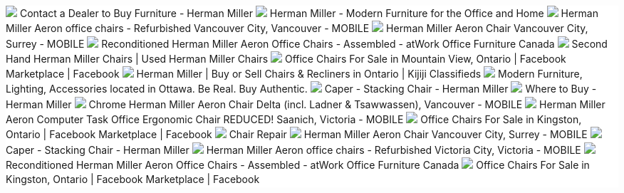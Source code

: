 [ ![](https://www.hermanmiller.com/content/dam/hmicom/page_assets/where_to_buy/find_dealer/ig_wtb_find_dealer_03.jpg.rendition.480.480.jpg)](https://www.hermanmiller.com/content/dam/hmicom/page_assets/where_to_buy/find_dealer/ig_wtb_find_dealer_03.jpg.rendition.480.480.jpg) Contact a Dealer to Buy Furniture - Herman Miller
[ ![](https://www.hermanmiller.com/content/dam/hmicom/page_assets/home/image_gallery/ig_home_why_herman_miller_and_hay_20200930.jpg.rendition.480.480.jpg)](https://www.hermanmiller.com/content/dam/hmicom/page_assets/home/image_gallery/ig_home_why_herman_miller_and_hay_20200930.jpg.rendition.480.480.jpg) Herman Miller - Modern Furniture for the Office and Home
[ ![](https://s3-us-west-2.amazonaws.com/usedphotosna/82185461_614.jpg)](https://s3-us-west-2.amazonaws.com/usedphotosna/82185461_614.jpg) Herman Miller Aeron office chairs - Refurbished Vancouver City, Vancouver -  MOBILE
[ ![](https://s3-us-west-2.amazonaws.com/usedphotosna/92612584_614.jpg)](https://s3-us-west-2.amazonaws.com/usedphotosna/92612584_614.jpg) Herman Miller Aeron Chair Vancouver City, Surrey - MOBILE
[ ![](https://www.atwork.ca/wp-content//uploads/2016/10/IMG_5079-1024x1024.jpg)](https://www.atwork.ca/wp-content//uploads/2016/10/IMG_5079-1024x1024.jpg) Reconditioned Herman Miller Aeron Office Chairs - Assembled - atWork Office  Furniture Canada
[ ![](https://www.andrewsofficefurniture.com/media/catalog/category/shermanmillers.jpg)](https://www.andrewsofficefurniture.com/media/catalog/category/shermanmillers.jpg) Second Hand Herman Miller Chairs | Used Herman Miller Chairs
[ ![](https://lookaside.fbsbx.com/lookaside/crawler/media/?media_id=10164408484200161)](https://lookaside.fbsbx.com/lookaside/crawler/media/?media_id=10164408484200161) Office Chairs For Sale in Mountain View, Ontario | Facebook Marketplace |  Facebook
[ ![](https://i.ebayimg.com/00/s/MTYwMFgxMjAw/z/01QAAOSwlPld3pk0/$_35.JPG)](https://i.ebayimg.com/00/s/MTYwMFgxMjAw/z/01QAAOSwlPld3pk0/$_35.JPG) Herman Miller | Buy or Sell Chairs & Recliners in Ontario | Kijiji  Classifieds
[ ![](https://cdn.shopify.com/s/files/1/0191/3594/t/16/assets/home-slider-slide-2.jpg?v=12965353275257450701)](https://cdn.shopify.com/s/files/1/0191/3594/t/16/assets/home-slider-slide-2.jpg?v=12965353275257450701) Modern Furniture, Lighting, Accessories located in Ottawa. Be Real. Buy  Authentic.
[ ![](https://www.hermanmiller.com/content/dam/hmicom/page_assets/products/verus_side_chairs/th_prd_verus_side_chairs_side_chairs_hv.jpg.rendition.480.480.jpg)](https://www.hermanmiller.com/content/dam/hmicom/page_assets/products/verus_side_chairs/th_prd_verus_side_chairs_side_chairs_hv.jpg.rendition.480.480.jpg) Caper - Stacking Chair - Herman Miller
[ ![](https://www.hermanmiller.com/content/dam/hmicom/page_assets/where_to_buy/landing/it_wtb_where_to_buy_02.jpg.rendition.480.480.jpg)](https://www.hermanmiller.com/content/dam/hmicom/page_assets/where_to_buy/landing/it_wtb_where_to_buy_02.jpg.rendition.480.480.jpg) Where to Buy - Herman Miller
[ ![](https://s3-us-west-2.amazonaws.com/usedphotosna/84128693_614.jpg)](https://s3-us-west-2.amazonaws.com/usedphotosna/84128693_614.jpg) Chrome Herman Miller Aeron Chair Delta (incl. Ladner & Tsawwassen),  Vancouver - MOBILE
[ ![](https://s3-us-west-2.amazonaws.com/usedphotosna/81336717_614.jpg)](https://s3-us-west-2.amazonaws.com/usedphotosna/81336717_614.jpg) Herman Miller Aeron Computer Task Office Ergonomic Chair REDUCED! Saanich,  Victoria - MOBILE
[ ![](https://lookaside.fbsbx.com/lookaside/crawler/media/?media_id=10223982322251314)](https://lookaside.fbsbx.com/lookaside/crawler/media/?media_id=10223982322251314) Office Chairs For Sale in Kingston, Ontario | Facebook Marketplace |  Facebook
[ ![](http://www.chairrepair.ca/media/images/mirra-chair.png)](http://www.chairrepair.ca/media/images/mirra-chair.png) Chair Repair
[ ![](https://s3-us-west-2.amazonaws.com/usedphotosna/92612567_614.jpg)](https://s3-us-west-2.amazonaws.com/usedphotosna/92612567_614.jpg) Herman Miller Aeron Chair Vancouver City, Surrey - MOBILE
[ ![](https://www.hermanmiller.com/content/dam/hmicom/page_assets/products/valor_stacking_chair/th_prd_valor_stacking_chair_stacking_chairs_fn.jpg.rendition.480.480.jpg)](https://www.hermanmiller.com/content/dam/hmicom/page_assets/products/valor_stacking_chair/th_prd_valor_stacking_chair_stacking_chairs_fn.jpg.rendition.480.480.jpg) Caper - Stacking Chair - Herman Miller
[ ![](https://s3-us-west-2.amazonaws.com/usedphotosna/80270342_614.jpg)](https://s3-us-west-2.amazonaws.com/usedphotosna/80270342_614.jpg) Herman Miller Aeron office chairs - Refurbished Victoria City, Victoria -  MOBILE
[ ![](https://www.atwork.ca/wp-content//uploads/2019/12/ENV-Aeron-800-side-knob-1024x1024.jpg)](https://www.atwork.ca/wp-content//uploads/2019/12/ENV-Aeron-800-side-knob-1024x1024.jpg) Reconditioned Herman Miller Aeron Office Chairs - Assembled - atWork Office  Furniture Canada
[ ![](https://lookaside.fbsbx.com/lookaside/crawler/media/?media_id=10158006649683040)](https://lookaside.fbsbx.com/lookaside/crawler/media/?media_id=10158006649683040) Office Chairs For Sale in Kingston, Ontario | Facebook Marketplace |  Facebook